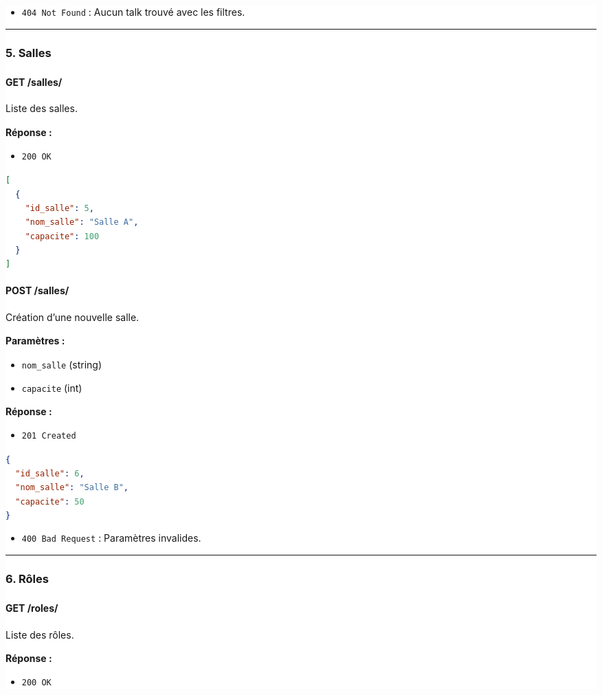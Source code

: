 - `404 Not Found` : Aucun talk trouvé avec les filtres.

---

### 5. Salles

#### GET /salles/

Liste des salles.

**Réponse :**

- `200 OK`

```json
[
  {
    "id_salle": 5,
    "nom_salle": "Salle A",
    "capacite": 100
  }
]
```

#### POST /salles/

Création d’une nouvelle salle.

**Paramètres :**

- `nom_salle` (string)

- `capacite` (int)

**Réponse :**

- `201 Created`

```json
{
  "id_salle": 6,
  "nom_salle": "Salle B",
  "capacite": 50
}
```

- `400 Bad Request` : Paramètres invalides.

---

### 6. Rôles

#### GET /roles/

Liste des rôles.

**Réponse :**

- `200 OK`
